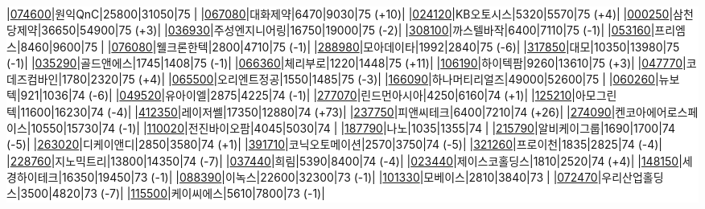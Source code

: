 |[074600](https://finance.daum.net/quotes/A074600)|원익QnC|25800|31050|75 |
|[067080](https://finance.daum.net/quotes/A067080)|대화제약|6470|9030|75 (+10)|
|[024120](https://finance.daum.net/quotes/A024120)|KB오토시스|5320|5570|75 (+4)|
|[000250](https://finance.daum.net/quotes/A000250)|삼천당제약|36650|54900|75 (+3)|
|[036930](https://finance.daum.net/quotes/A036930)|주성엔지니어링|16750|19000|75 (-2)|
|[308100](https://finance.daum.net/quotes/A308100)|까스텔바작|6400|7110|75 (-1)|
|[053160](https://finance.daum.net/quotes/A053160)|프리엠스|8460|9600|75 |
|[076080](https://finance.daum.net/quotes/A076080)|웰크론한텍|2800|4710|75 (-1)|
|[288980](https://finance.daum.net/quotes/A288980)|모아데이타|1992|2840|75 (-6)|
|[317850](https://finance.daum.net/quotes/A317850)|대모|10350|13980|75 (-1)|
|[035290](https://finance.daum.net/quotes/A035290)|골드앤에스|1745|1408|75 (-1)|
|[066360](https://finance.daum.net/quotes/A066360)|체리부로|1220|1448|75 (+11)|
|[106190](https://finance.daum.net/quotes/A106190)|하이텍팜|9260|13610|75 (+3)|
|[047770](https://finance.daum.net/quotes/A047770)|코데즈컴바인|1780|2320|75 (+4)|
|[065500](https://finance.daum.net/quotes/A065500)|오리엔트정공|1550|1485|75 (-3)|
|[166090](https://finance.daum.net/quotes/A166090)|하나머티리얼즈|49000|52600|75 |
|[060260](https://finance.daum.net/quotes/A060260)|뉴보텍|921|1036|74 (-6)|
|[049520](https://finance.daum.net/quotes/A049520)|유아이엘|2875|4225|74 (-1)|
|[277070](https://finance.daum.net/quotes/A277070)|린드먼아시아|4250|6160|74 (+1)|
|[125210](https://finance.daum.net/quotes/A125210)|아모그린텍|11600|16230|74 (-4)|
|[412350](https://finance.daum.net/quotes/A412350)|레이저쎌|17350|12880|74 (+73)|
|[237750](https://finance.daum.net/quotes/A237750)|피앤씨테크|6400|7210|74 (+26)|
|[274090](https://finance.daum.net/quotes/A274090)|켄코아에어로스페이스|10550|15730|74 (-1)|
|[110020](https://finance.daum.net/quotes/A110020)|전진바이오팜|4045|5030|74 |
|[187790](https://finance.daum.net/quotes/A187790)|나노|1035|1355|74 |
|[215790](https://finance.daum.net/quotes/A215790)|알비케이그룹|1690|1700|74 (-5)|
|[263020](https://finance.daum.net/quotes/A263020)|디케이앤디|2850|3580|74 (+1)|
|[391710](https://finance.daum.net/quotes/A391710)|코닉오토메이션|2570|3750|74 (-5)|
|[321260](https://finance.daum.net/quotes/A321260)|프로이천|1835|2825|74 (-4)|
|[228760](https://finance.daum.net/quotes/A228760)|지노믹트리|13800|14350|74 (-7)|
|[037440](https://finance.daum.net/quotes/A037440)|희림|5390|8400|74 (-4)|
|[023440](https://finance.daum.net/quotes/A023440)|제이스코홀딩스|1810|2520|74 (+4)|
|[148150](https://finance.daum.net/quotes/A148150)|세경하이테크|16350|19450|73 (-1)|
|[088390](https://finance.daum.net/quotes/A088390)|이녹스|22600|32300|73 (-1)|
|[101330](https://finance.daum.net/quotes/A101330)|모베이스|2810|3840|73 |
|[072470](https://finance.daum.net/quotes/A072470)|우리산업홀딩스|3500|4820|73 (-7)|
|[115500](https://finance.daum.net/quotes/A115500)|케이씨에스|5610|7800|73 (-1)|